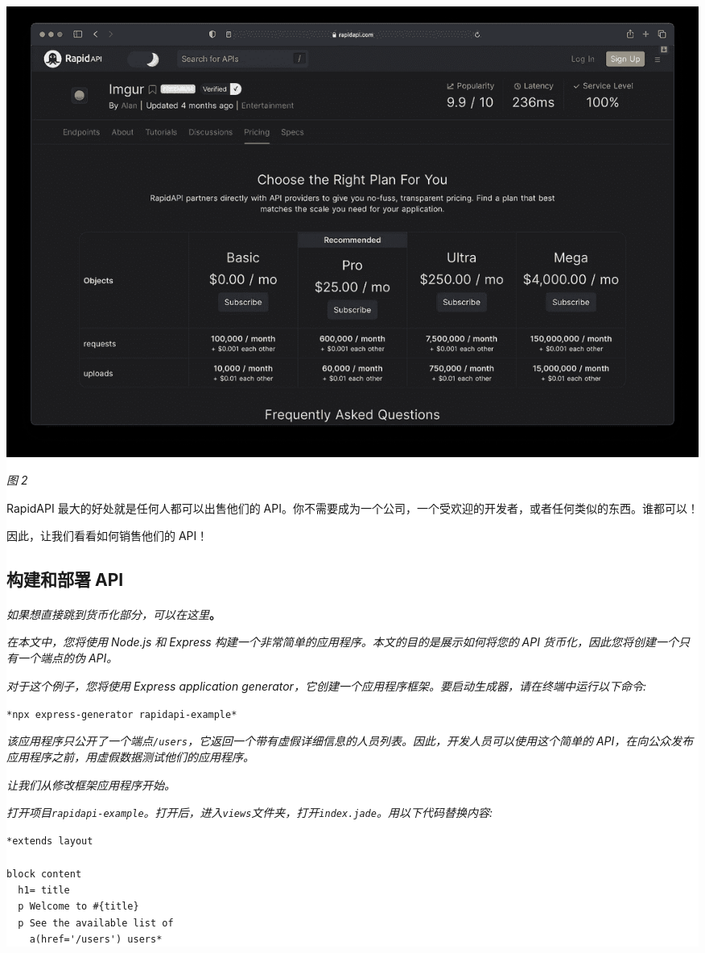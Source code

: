 ![](img/a2b94cb123ea23f95593fd8a5471b2a5.png)

*图 2*

RapidAPI 最大的好处就是任何人都可以出售他们的 API。你不需要成为一个公司，一个受欢迎的开发者，或者任何类似的东西。谁都可以！

因此，让我们看看如何销售他们的 API！

## 构建和部署 API

*如果想直接跳到货币化部分，可以在这里*[](#setup-api-on-rapidapi)**。**

*在本文中，您将使用 Node.js 和 Express 构建一个非常简单的应用程序。本文的目的是展示如何将您的 API 货币化，因此您将创建一个只有一个端点的伪 API。*

*对于这个例子，您将使用 Express application generator，它创建一个应用程序框架。要启动生成器，请在终端中运行以下命令:*

```
*npx express-generator rapidapi-example*
```

*该应用程序只公开了一个端点`/users`，它返回一个带有虚假详细信息的人员列表。因此，开发人员可以使用这个简单的 API，在向公众发布应用程序之前，用虚假数据测试他们的应用程序。*

*让我们从修改框架应用程序开始。*

*打开项目`rapidapi-example`。打开后，进入`views`文件夹，打开`index.jade`。用以下代码替换内容:*

```
*extends layout

block content
  h1= title
  p Welcome to #{title}
  p See the available list of 
    a(href='/users') users*
```
